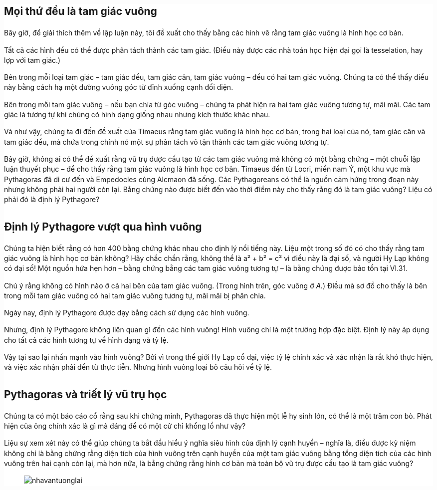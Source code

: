 ## Mọi thứ đều là tam giác vuông

Bây giờ, để giải thích thêm về lập luận này, tôi đề xuất cho thấy bằng các hình vẽ rằng tam giác vuông là hình học cơ bản.

Tất cả các hình đều có thể được phân tách thành các tam giác. (Điều này được các nhà toán học hiện đại gọi là tesselation, hay lợp với tam giác.)

Bên trong mỗi loại tam giác – tam giác đều, tam giác cân, tam giác vuông – đều có hai tam giác vuông. Chúng ta có thể thấy điều này bằng cách hạ một đường vuông góc từ đỉnh xuống cạnh đối diện.

Bên trong mỗi tam giác vuông – nếu bạn chia từ góc vuông – chúng ta phát hiện ra hai tam giác vuông tương tự, mãi mãi. Các tam giác là tương tự khi chúng có hình dạng giống nhau nhưng kích thước khác nhau.

Và như vậy, chúng ta đi đến đề xuất của Timaeus rằng tam giác vuông là hình học cơ bản, trong hai loại của nó, tam giác cân và tam giác đều, mà chứa trong chính nó một sự phân tách vô tận thành các tam giác vuông tương tự.

Bây giờ, không ai có thể đề xuất rằng vũ trụ được cấu tạo từ các tam giác vuông mà không có một bằng chứng – một chuỗi lập luận thuyết phục – để cho thấy rằng tam giác vuông là hình học cơ bản. Timaeus đến từ Locri, miền nam Ý, một khu vực mà Pythagoras đã di cư đến và Empedocles cùng Alcmaon đã sống. Các Pythagoreans có thể là nguồn cảm hứng trong đoạn này nhưng không phải hai người còn lại. Bằng chứng nào được biết đến vào thời điểm này cho thấy rằng đó là tam giác vuông? Liệu có phải đó là định lý Pythagore?

## Định lý Pythagore vượt qua hình vuông

Chúng ta hiện biết rằng có hơn 400 bằng chứng khác nhau cho định lý nổi tiếng này. Liệu một trong số đó có cho thấy rằng tam giác vuông là hình học cơ bản không? Hãy chắc chắn rằng, không thể là a² + b² = c² vì điều này là đại số, và người Hy Lạp không có đại số! Một nguồn hứa hẹn hơn – bằng chứng bằng các tam giác vuông tương tự – là bằng chứng được bảo tồn tại VI.31.

Chú ý rằng không có hình nào ở cả hai bên của tam giác vuông. (Trong hình trên, góc vuông ở _A._) Điều mà sơ đồ cho thấy là bên trong mỗi tam giác vuông có hai tam giác vuông tương tự, mãi mãi bị phân chia.

Ngày nay, định lý Pythagore được dạy bằng cách sử dụng các hình vuông.

Nhưng, định lý Pythagore không liên quan gì đến các hình vuông! Hình vuông chỉ là một trường hợp đặc biệt. Định lý này áp dụng cho tất cả các hình tương tự về hình dạng và tỷ lệ.

Vậy tại sao lại nhấn mạnh vào hình vuông? Bởi vì trong thế giới Hy Lạp cổ đại, việc tỷ lệ chính xác và xác nhận là rất khó thực hiện, và việc xác nhận phải đến từ thực tiễn. Nhưng hình vuông loại bỏ câu hỏi về tỷ lệ.

## Pythagoras và triết lý vũ trụ học

Chúng ta có một báo cáo cổ rằng sau khi chứng minh, Pythagoras đã thực hiện một lễ hy sinh lớn, có thể là một trăm con bò. Phát hiện của ông chính xác là gì mà đáng để có một cử chỉ khổng lồ như vậy?

Liệu sự xem xét này có thể giúp chúng ta bắt đầu hiểu ý nghĩa siêu hình của định lý cạnh huyền – nghĩa là, điều được kỷ niệm không chỉ là bằng chứng rằng diện tích của hình vuông trên cạnh huyền của một tam giác vuông bằng tổng diện tích của các hình vuông trên hai cạnh còn lại, mà hơn nữa, là bằng chứng rằng hình cơ bản mà toàn bộ vũ trụ được cấu tạo là tam giác vuông?

<figure><img src="https://banmaixanh.vercel.app/image/cover/001-410.jpg" alt="nhavantuonglai" title="nhavantuonglai" height=100% width=100%><figcaption><p></p></figcaption></figure>